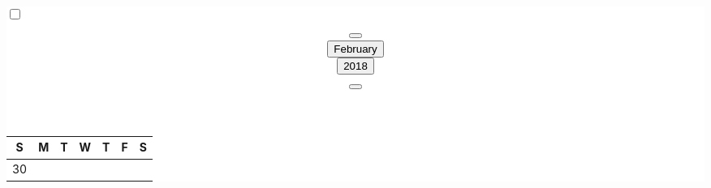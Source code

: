 
<div class="fd-tile docs-component docs-component__">
    <label class="fd-form__label docs-component__bg-toggle" for="" title="Change Background">
      <span class="fd-toggle fd-toggle--xs fd-form__control">
        <input type="checkbox" name="" value="" id="" class="toggle-bg">
        <span class="fd-toggle__switch" role="presentation"></span>
      </span>
    </label>
    <div class="fd-tile__content">
<div class="fd-calendar">
	<header class="fd-calendar__header">
	<div class="fd-calendar__navigation">
		<div class="fd-calendar__action">
			<button class="fd-button--standard fd-button--light fd-button--compact sap-icon--slim-arrow-left" aria-label="Previous" aria-disabled="false"></button>
		</div>
		<div class="fd-calendar__action">
  			<button class="fd-button--light fd-button--compact" aria-selected="false" aria-expanded="false" aria-controls="crM8l491">February</button>
		</div>
		<div class="fd-calendar__action">
			<button class="fd-button--light fd-button--compact" aria-selected="false" aria-expanded="false" aria-controls="FTXrD591">2018</button>
		</div>
		<div class="fd-calendar__action">
			<button class="fd-button--standard fd-button--light fd-button--compact sap-icon--slim-arrow-right" aria-label="Next"></button>
		</div>
	</div>
	</header>
	<div class="fd-calendar__content">
		<div class="fd-calendar__dates" id="XVXTR263" aria-hidden="false">
			<table class="fd-calendar__table" role="grid">
			<thead class="fd-calendar__group">
			<tr class="fd-calendar__row">
				<th class="fd-calendar__column-header">
					<span class="fd-calendar__day-of-week">S</span>
				</th>
				<th class="fd-calendar__column-header">
					<span class="fd-calendar__day-of-week">M</span>
				</th>
				<th class="fd-calendar__column-header">
					<span class="fd-calendar__day-of-week">T</span>
				</th>
				<th class="fd-calendar__column-header">
					<span class="fd-calendar__day-of-week">W</span>
				</th>
				<th class="fd-calendar__column-header">
					<span class="fd-calendar__day-of-week">T</span>
				</th>
				<th class="fd-calendar__column-header">
					<span class="fd-calendar__day-of-week">F</span>
				</th>
				<th class="fd-calendar__column-header">
					<span class="fd-calendar__day-of-week">S</span>
				</th>
			</tr>
			</thead>
			<tbody class="fd-calendar__group">
			<tr class="fd-calendar__row">
				<td class="fd-calendar__item fd-calendar__item--other-month" role="gridcell">
					<span class="fd-calendar__text">30</span>
				</td>
				<td class="fd-calendar__item fd-calendar__item--other-month" role="gridcell">